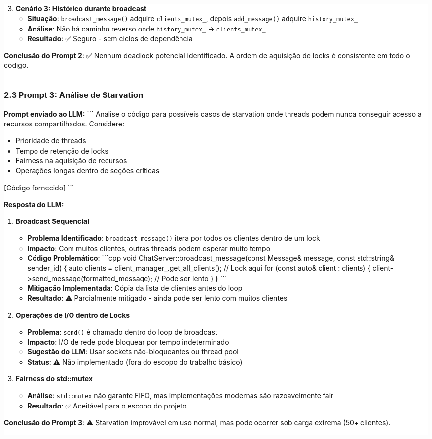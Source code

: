 3. **Cenário 3: Histórico durante broadcast**
   - **Situação**: `broadcast_message()` adquire `clients_mutex_`, depois `add_message()` adquire `history_mutex_`
   - **Análise**: Não há caminho reverso onde `history_mutex_` → `clients_mutex_`
   - **Resultado**: ✅ Seguro - sem ciclos de dependência

**Conclusão do Prompt 2**: ✅ Nenhum deadlock potencial identificado. A ordem de aquisição de locks é consistente em todo o código.

---

### 2.3 Prompt 3: Análise de Starvation

**Prompt enviado ao LLM:**
\`\`\`
Analise o código para possíveis casos de starvation onde threads podem 
nunca conseguir acesso a recursos compartilhados. Considere:
- Prioridade de threads
- Tempo de retenção de locks
- Fairness na aquisição de recursos
- Operações longas dentro de seções críticas

[Código fornecido]
\`\`\`

**Resposta do LLM:**

1. **Broadcast Sequencial**
   - **Problema Identificado**: `broadcast_message()` itera por todos os clientes dentro de um lock
   - **Impacto**: Com muitos clientes, outras threads podem esperar muito tempo
   - **Código Problemático**:
     \`\`\`cpp
     void ChatServer::broadcast_message(const Message& message, const std::string& sender_id) {
         auto clients = client_manager_.get_all_clients(); // Lock aqui
         for (const auto& client : clients) {
             client->send_message(formatted_message); // Pode ser lento
         }
     }
     \`\`\`
   - **Mitigação Implementada**: Cópia da lista de clientes antes do loop
   - **Resultado**: ⚠️ Parcialmente mitigado - ainda pode ser lento com muitos clientes

2. **Operações de I/O dentro de Locks**
   - **Problema**: `send()` é chamado dentro do loop de broadcast
   - **Impacto**: I/O de rede pode bloquear por tempo indeterminado
   - **Sugestão do LLM**: Usar sockets não-bloqueantes ou thread pool
   - **Status**: ⚠️ Não implementado (fora do escopo do trabalho básico)

3. **Fairness do std::mutex**
   - **Análise**: `std::mutex` não garante FIFO, mas implementações modernas são razoavelmente fair
   - **Resultado**: ✅ Aceitável para o escopo do projeto

**Conclusão do Prompt 3**: ⚠️ Starvation improvável em uso normal, mas pode ocorrer sob carga extrema (50+ clientes).

---